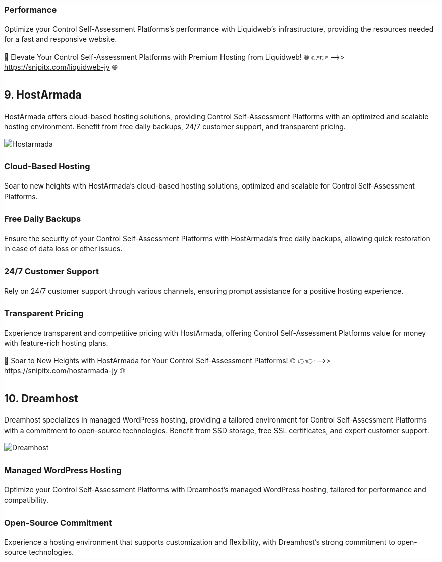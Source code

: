 ### Performance
Optimize your Control Self-Assessment Platforms’s performance with Liquidweb’s infrastructure, providing the resources needed for a fast and responsive website.

🚀 Elevate Your Control Self-Assessment Platforms with Premium Hosting from Liquidweb! 🌐
👉👉 -->> https://snipitx.com/liquidweb-jy 🌐

## 9. HostArmada

HostArmada offers cloud-based hosting solutions, providing Control Self-Assessment Platforms with an optimized and scalable hosting environment. Benefit from free daily backups, 24/7 customer support, and transparent pricing.

![Hostarmada](https://i.imgur.com/KFbdf3o.jpeg "Hostarmada Hosting")

### Cloud-Based Hosting
Soar to new heights with HostArmada’s cloud-based hosting solutions, optimized and scalable for Control Self-Assessment Platforms.

### Free Daily Backups
Ensure the security of your Control Self-Assessment Platforms with HostArmada’s free daily backups, allowing quick restoration in case of data loss or other issues.

### 24/7 Customer Support
Rely on 24/7 customer support through various channels, ensuring prompt assistance for a positive hosting experience.

### Transparent Pricing
Experience transparent and competitive pricing with HostArmada, offering Control Self-Assessment Platforms value for money with feature-rich hosting plans.

🚀 Soar to New Heights with HostArmada for Your Control Self-Assessment Platforms! 🌐
👉👉 -->> https://snipitx.com/hostarmada-jy 🌐

## 10. Dreamhost

Dreamhost specializes in managed WordPress hosting, providing a tailored environment for Control Self-Assessment Platforms with a commitment to open-source technologies. Benefit from SSD storage, free SSL certificates, and expert customer support.

![Dreamhost](https://i.imgur.com/rXIg8ip.jpeg "Dreamhost Hosting")

### Managed WordPress Hosting
Optimize your Control Self-Assessment Platforms with Dreamhost’s managed WordPress hosting, tailored for performance and compatibility.

### Open-Source Commitment
Experience a hosting environment that supports customization and flexibility, with Dreamhost’s strong commitment to open-source technologies.
